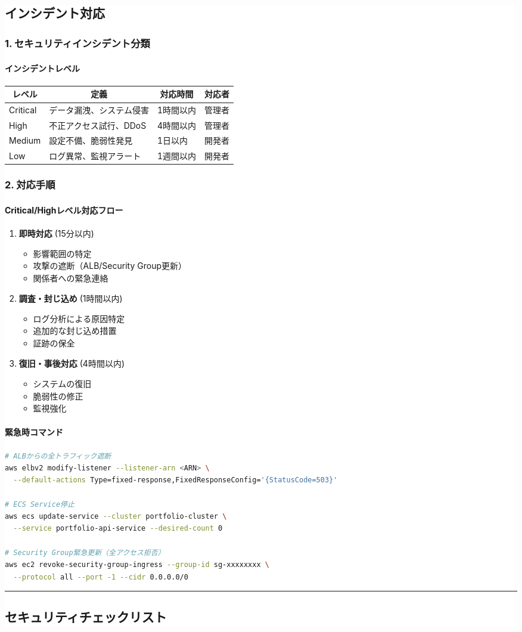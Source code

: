 
##  インシデント対応

### 1. セキュリティインシデント分類

#### インシデントレベル
| レベル | 定義 | 対応時間 | 対応者 |
|--------|------|----------|--------|
| Critical | データ漏洩、システム侵害 | 1時間以内 | 管理者 |
| High | 不正アクセス試行、DDoS | 4時間以内 | 管理者 |
| Medium | 設定不備、脆弱性発見 | 1日以内 | 開発者 |
| Low | ログ異常、監視アラート | 1週間以内 | 開発者 |

### 2. 対応手順

#### Critical/Highレベル対応フロー
1. **即時対応** (15分以内)
   - 影響範囲の特定
   - 攻撃の遮断（ALB/Security Group更新）
   - 関係者への緊急連絡

2. **調査・封じ込め** (1時間以内)  
   - ログ分析による原因特定
   - 追加的な封じ込め措置
   - 証跡の保全

3. **復旧・事後対応** (4時間以内)
   - システムの復旧
   - 脆弱性の修正
   - 監視強化

#### 緊急時コマンド
```bash
# ALBからの全トラフィック遮断
aws elbv2 modify-listener --listener-arn <ARN> \
  --default-actions Type=fixed-response,FixedResponseConfig='{StatusCode=503}'

# ECS Service停止
aws ecs update-service --cluster portfolio-cluster \
  --service portfolio-api-service --desired-count 0

# Security Group緊急更新（全アクセス拒否）
aws ec2 revoke-security-group-ingress --group-id sg-xxxxxxxx \
  --protocol all --port -1 --cidr 0.0.0.0/0
```

---

##  セキュリティチェックリスト
